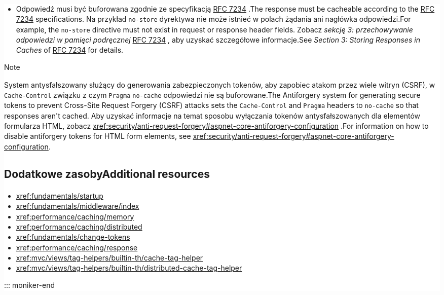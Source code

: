 * <span data-ttu-id="ad946-332">Odpowiedź musi być buforowana zgodnie ze specyfikacją [RFC 7234](https://tools.ietf.org/html/rfc7234) .</span><span class="sxs-lookup"><span data-stu-id="ad946-332">The response must be cacheable according to the [RFC 7234](https://tools.ietf.org/html/rfc7234) specifications.</span></span> <span data-ttu-id="ad946-333">Na przykład `no-store` dyrektywa nie może istnieć w polach żądania ani nagłówka odpowiedzi.</span><span class="sxs-lookup"><span data-stu-id="ad946-333">For example, the `no-store` directive must not exist in request or response header fields.</span></span> <span data-ttu-id="ad946-334">Zobacz *sekcję 3: przechowywanie odpowiedzi w pamięci podręcznej* [RFC 7234](https://tools.ietf.org/html/rfc7234) , aby uzyskać szczegółowe informacje.</span><span class="sxs-lookup"><span data-stu-id="ad946-334">See *Section 3: Storing Responses in Caches* of [RFC 7234](https://tools.ietf.org/html/rfc7234) for details.</span></span>

> [!NOTE]
> <span data-ttu-id="ad946-335">System antysfałszowany służący do generowania zabezpieczonych tokenów, aby zapobiec atakom przez wiele witryn (CSRF), w `Cache-Control` związku z czym `Pragma` `no-cache` odpowiedzi nie są buforowane.</span><span class="sxs-lookup"><span data-stu-id="ad946-335">The Antiforgery system for generating secure tokens to prevent Cross-Site Request Forgery (CSRF) attacks sets the `Cache-Control` and `Pragma` headers to `no-cache` so that responses aren't cached.</span></span> <span data-ttu-id="ad946-336">Aby uzyskać informacje na temat sposobu wyłączania tokenów antysfałszowanych dla elementów formularza HTML, zobacz <xref:security/anti-request-forgery#aspnet-core-antiforgery-configuration> .</span><span class="sxs-lookup"><span data-stu-id="ad946-336">For information on how to disable antiforgery tokens for HTML form elements, see <xref:security/anti-request-forgery#aspnet-core-antiforgery-configuration>.</span></span>

## <a name="additional-resources"></a><span data-ttu-id="ad946-337">Dodatkowe zasoby</span><span class="sxs-lookup"><span data-stu-id="ad946-337">Additional resources</span></span>

* <xref:fundamentals/startup>
* <xref:fundamentals/middleware/index>
* <xref:performance/caching/memory>
* <xref:performance/caching/distributed>
* <xref:fundamentals/change-tokens>
* <xref:performance/caching/response>
* <xref:mvc/views/tag-helpers/builtin-th/cache-tag-helper>
* <xref:mvc/views/tag-helpers/builtin-th/distributed-cache-tag-helper>

::: moniker-end